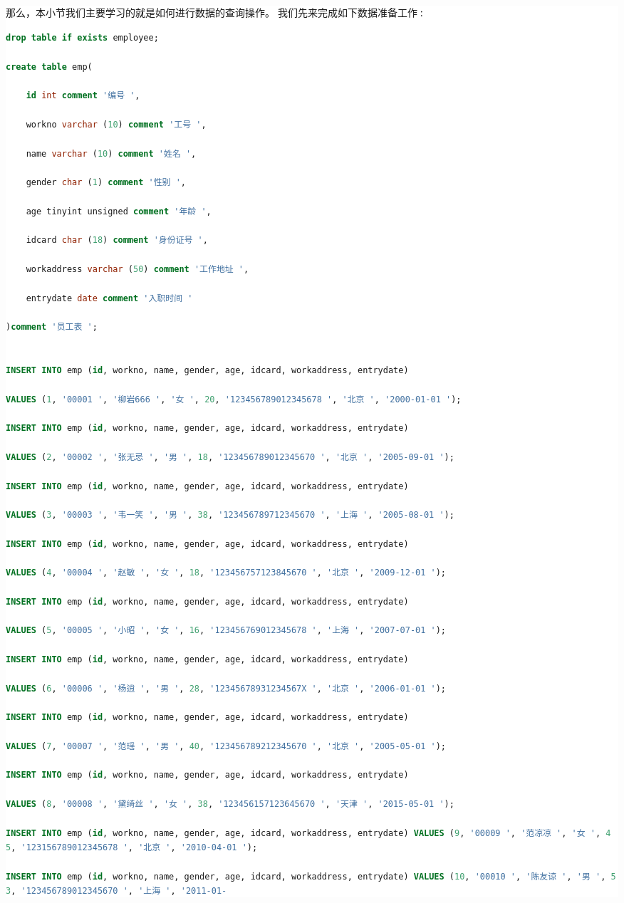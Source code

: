 

那么，本小节我们主要学习的就是如何进行数据的查询操作。    我们先来完成如下数据准备工作 :

```sql
drop table if exists employee;

create table emp(

    id int comment '编号 ',

    workno varchar (10) comment '工号 ',

    name varchar (10) comment '姓名 ',

    gender char (1) comment '性别 ',

    age tinyint unsigned comment '年龄 ',

    idcard char (18) comment '身份证号 ',

    workaddress varchar (50) comment '工作地址 ',

    entrydate date comment '入职时间 '

)comment '员工表 ';


INSERT INTO emp (id, workno, name, gender, age, idcard, workaddress, entrydate)

VALUES (1, '00001 ', '柳岩666 ', '女 ', 20, '123456789012345678 ', '北京 ', '2000-01-01 ');

INSERT INTO emp (id, workno, name, gender, age, idcard, workaddress, entrydate)

VALUES (2, '00002 ', '张无忌 ', '男 ', 18, '123456789012345670 ', '北京 ', '2005-09-01 ');

INSERT INTO emp (id, workno, name, gender, age, idcard, workaddress, entrydate)

VALUES (3, '00003 ', '韦一笑 ', '男 ', 38, '123456789712345670 ', '上海 ', '2005-08-01 ');

INSERT INTO emp (id, workno, name, gender, age, idcard, workaddress, entrydate)

VALUES (4, '00004 ', '赵敏 ', '女 ', 18, '123456757123845670 ', '北京 ', '2009-12-01 ');

INSERT INTO emp (id, workno, name, gender, age, idcard, workaddress, entrydate)

VALUES (5, '00005 ', '小昭 ', '女 ', 16, '123456769012345678 ', '上海 ', '2007-07-01 ');

INSERT INTO emp (id, workno, name, gender, age, idcard, workaddress, entrydate)

VALUES (6, '00006 ', '杨逍 ', '男 ', 28, '12345678931234567X ', '北京 ', '2006-01-01 ');

INSERT INTO emp (id, workno, name, gender, age, idcard, workaddress, entrydate)

VALUES (7, '00007 ', '范瑶 ', '男 ', 40, '123456789212345670 ', '北京 ', '2005-05-01 ');

INSERT INTO emp (id, workno, name, gender, age, idcard, workaddress, entrydate)

VALUES (8, '00008 ', '黛绮丝 ', '女 ', 38, '123456157123645670 ', '天津 ', '2015-05-01 ');

INSERT INTO emp (id, workno, name, gender, age, idcard, workaddress, entrydate) VALUES (9, '00009 ', '范凉凉 ', '女 ', 45, '123156789012345678 ', '北京 ', '2010-04-01 ');

INSERT INTO emp (id, workno, name, gender, age, idcard, workaddress, entrydate) VALUES (10, '00010 ', '陈友谅 ', '男 ', 53, '123456789012345670 ', '上海 ', '2011-01-
```